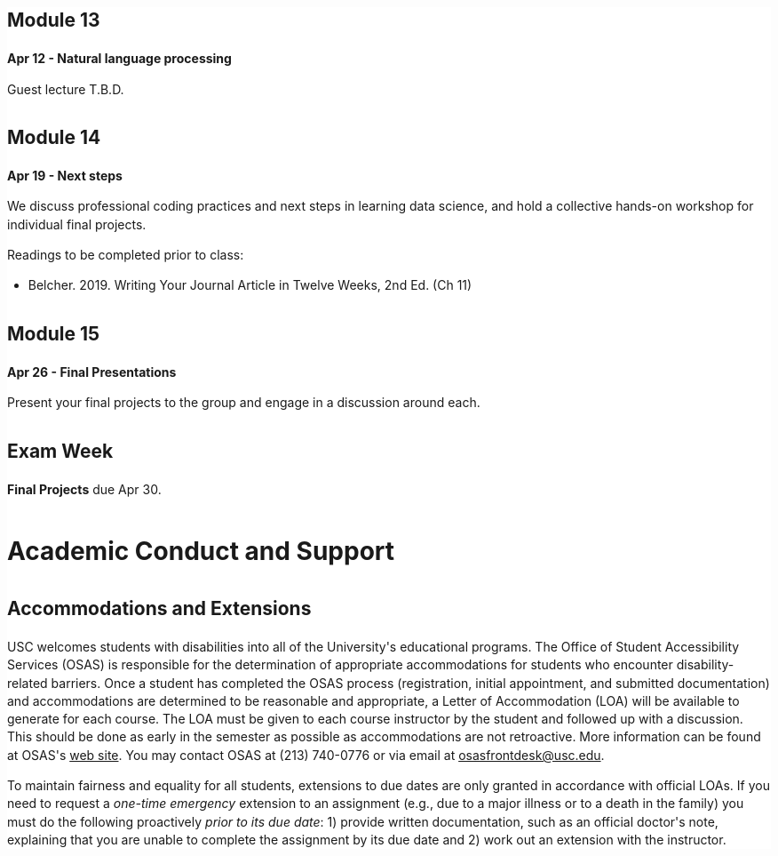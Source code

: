 

## Module 13

**Apr 12 - Natural language processing**

Guest lecture T.B.D.



## Module 14

**Apr 19 - Next steps**

We discuss professional coding practices and next steps in learning data science, and hold a collective hands-on workshop for individual final projects.

Readings to be completed prior to class:

  - Belcher. 2019. Writing Your Journal Article in Twelve Weeks, 2nd Ed. (Ch 11)



## Module 15

**Apr 26 - Final Presentations**

Present your final projects to the group and engage in a discussion around each.



## Exam Week

**Final Projects** due Apr 30.



# Academic Conduct and Support

## Accommodations and Extensions

USC welcomes students with disabilities into all of the University's educational programs. The Office of Student Accessibility Services (OSAS) is responsible for the determination of appropriate accommodations for students who encounter disability-related barriers. Once a student has completed the OSAS process (registration, initial appointment, and submitted documentation) and accommodations are determined to be reasonable and appropriate, a Letter of Accommodation (LOA) will be available to generate for each course. The LOA must be given to each course instructor by the student and followed up with a discussion. This should be done as early in the semester as possible as accommodations are not retroactive. More information can be found at OSAS's [web site](https://osas.usc.edu/). You may contact OSAS at (213) 740-0776 or via email at osasfrontdesk@usc.edu.

To maintain fairness and equality for all students, extensions to due dates are only granted in accordance with official LOAs. If you need to request a *one-time emergency* extension to an assignment (e.g., due to a major illness or to a death in the family) you must do the following proactively *prior to its due date*: 1) provide written documentation, such as an official doctor's note, explaining that you are unable to complete the assignment by its due date and 2) work out an extension with the instructor.
